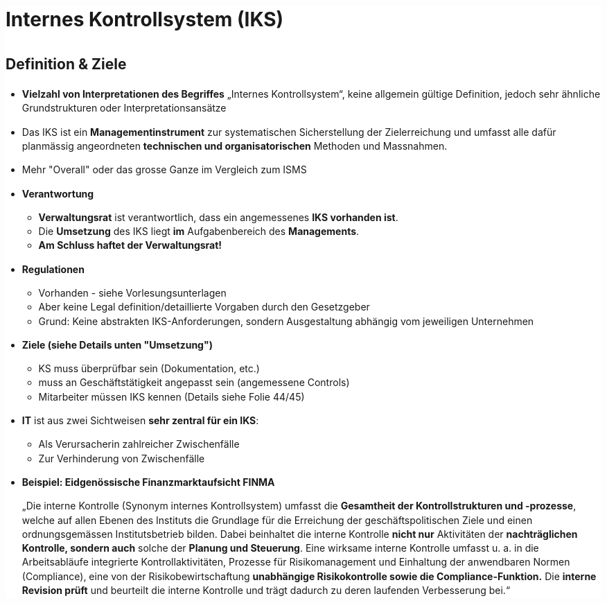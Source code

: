 # Internes Kontrollsystem \(IKS\)

## Definition & Ziele

- **Vielzahl von Interpretationen des Begriffes** „Internes Kontrollsystem“, keine allgemein gültige Definition, jedoch sehr ähnliche Grundstrukturen oder Interpretationsansätze
- Das IKS ist ein **Managementinstrument** zur systematischen Sicherstellung der Zielerreichung und umfasst alle dafür planmässig angeordneten **technischen und organisatorischen** Methoden und Massnahmen.
- Mehr "Overall" oder das grosse Ganze im Vergleich zum ISMS
- **Verantwortung**
  - **Verwaltungsrat** ist verantwortlich, dass ein angemessenes **IKS vorhanden ist**.
  - Die **Umsetzung** des IKS liegt **im** Aufgabenbereich des **Managements**.
  - **Am Schluss haftet der Verwaltungsrat!**
- **Regulationen**
  - Vorhanden - siehe Vorlesungsunterlagen
  - Aber keine Legal definition/detaillierte Vorgaben durch den Gesetzgeber
  - Grund: Keine abstrakten IKS-Anforderungen, sondern Ausgestaltung abhängig vom jeweiligen Unternehmen
- **Ziele \(siehe Details unten "Umsetzung"\)**
  - KS muss überprüfbar sein \(Dokumentation, etc.\)
  - muss an Geschäftstätigkeit angepasst sein \(angemessene Controls\)
  - Mitarbeiter müssen IKS kennen \(Details siehe Folie 44/45\)
- **IT** ist aus zwei Sichtweisen **sehr zentral für ein IKS**:
  - Als Verursacherin zahlreicher Zwischenfälle
  - Zur Verhinderung von Zwischenfälle
- **Beispiel: Eidgenössische Finanzmarktaufsicht FINMA**

  „Die interne Kontrolle \(Synonym internes Kontrollsystem\) umfasst die **Gesamtheit der Kontrollstrukturen und -prozesse**, welche auf allen Ebenen des Instituts die Grundlage für die Erreichung der geschäftspolitischen Ziele und einen ordnungsgemässen Institutsbetrieb bilden. Dabei beinhaltet die interne Kontrolle **nicht nur** Aktivitäten der **nachträglichen Kontrolle, sondern auch** solche der **Planung und Steuerung**. Eine wirksame interne Kontrolle umfasst u. a. in die Arbeitsabläufe integrierte Kontrollaktivitäten, Prozesse für Risikomanagement und Einhaltung der anwendbaren Normen \(Compliance\), eine von der Risikobewirtschaftung **unabhängige Risikokontrolle sowie die Compliance-Funktion.** Die **interne Revision prüft** und beurteilt die interne Kontrolle und trägt dadurch zu deren laufenden Verbesserung bei.“
